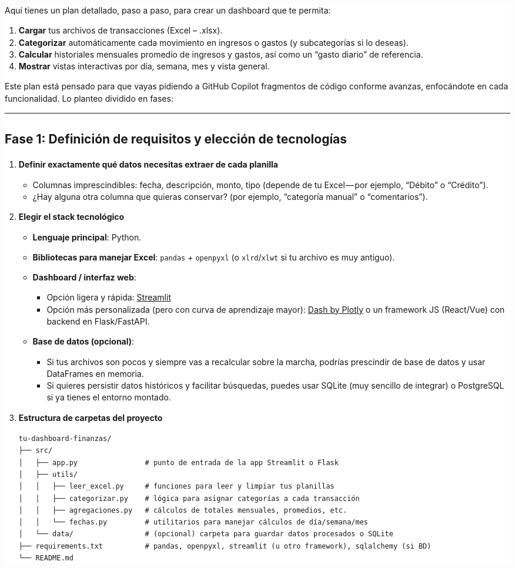Aquí tienes un plan detallado, paso a paso, para crear un dashboard que te permita:

1. **Cargar** tus archivos de transacciones (Excel – .xlsx).
2. **Categorizar** automáticamente cada movimiento en ingresos o gastos (y subcategorías si lo deseas).
3. **Calcular** historiales mensuales promedio de ingresos y gastos, así como un “gasto diario” de referencia.
4. **Mostrar** vistas interactivas por día, semana, mes y vista general.

Este plan está pensado para que vayas pidiendo a GitHub Copilot fragmentos de código conforme avanzas, enfocándote en cada funcionalidad. Lo planteo dividido en fases:

---

## Fase 1: Definición de requisitos y elección de tecnologías

1. **Definir exactamente qué datos necesitas extraer de cada planilla**

   * Columnas imprescindibles: fecha, descripción, monto, tipo (depende de tu Excel — por ejemplo, “Débito” o “Crédito”).
   * ¿Hay alguna otra columna que quieras conservar? (por ejemplo, “categoría manual” o “comentarios”).

2. **Elegir el stack tecnológico**

   * **Lenguaje principal**: Python.
   * **Bibliotecas para manejar Excel**: `pandas` + `openpyxl` (o `xlrd`/`xlwt` si tu archivo es muy antiguo).
   * **Dashboard / interfaz web**:

     * Opción ligera y rápida: [Streamlit](https://streamlit.io/)
     * Opción más personalizada (pero con curva de aprendizaje mayor): [Dash by Plotly](https://dash.plot.ly/) o un framework JS (React/Vue) con backend en Flask/FastAPI.
   * **Base de datos (opcional)**:

     * Si tus archivos son pocos y siempre vas a recalcular sobre la marcha, podrías prescindir de base de datos y usar DataFrames en memoria.
     * Si quieres persistir datos históricos y facilitar búsquedas, puedes usar SQLite (muy sencillo de integrar) o PostgreSQL si ya tienes el entorno montado.

3. **Estructura de carpetas del proyecto**

   ```text
   tu-dashboard-finanzas/
   ├── src/
   │   ├── app.py                # punto de entrada de la app Streamlit o Flask
   │   ├── utils/
   │   │   ├── leer_excel.py     # funciones para leer y limpiar tus planillas
   │   │   ├── categorizar.py    # lógica para asignar categorías a cada transacción
   │   │   ├── agregaciones.py   # cálculos de totales mensuales, promedios, etc.
   │   │   └── fechas.py         # utilitarios para manejar cálculos de día/semana/mes
   │   └── data/                 # (opcional) carpeta para guardar datos procesados o SQLite
   ├── requirements.txt          # pandas, openpyxl, streamlit (u otro framework), sqlalchemy (si BD)
   └── README.md
   ```
